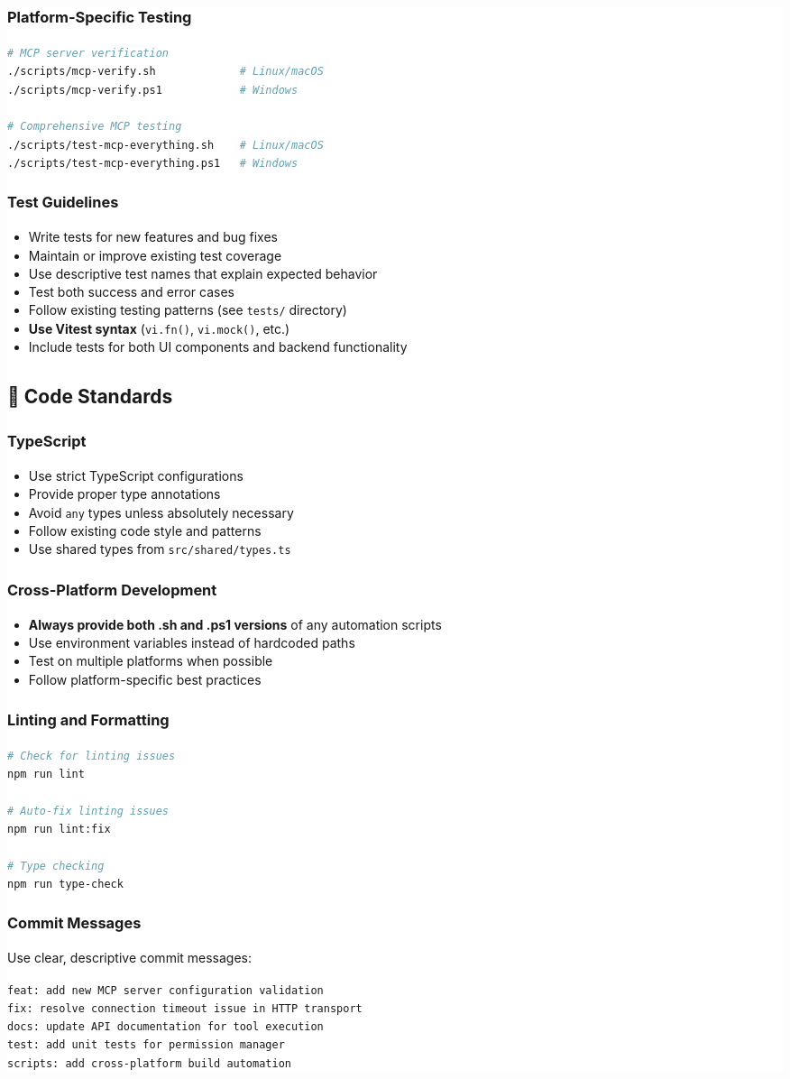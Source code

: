 ### Platform-Specific Testing
```bash
# MCP server verification
./scripts/mcp-verify.sh             # Linux/macOS
./scripts/mcp-verify.ps1            # Windows

# Comprehensive MCP testing
./scripts/test-mcp-everything.sh    # Linux/macOS
./scripts/test-mcp-everything.ps1   # Windows
```

### Test Guidelines
- Write tests for new features and bug fixes
- Maintain or improve existing test coverage
- Use descriptive test names that explain expected behavior
- Test both success and error cases
- Follow existing testing patterns (see `tests/` directory)
- **Use Vitest syntax** (`vi.fn()`, `vi.mock()`, etc.)
- Include tests for both UI components and backend functionality

## 📝 Code Standards

### TypeScript
- Use strict TypeScript configurations
- Provide proper type annotations
- Avoid `any` types unless absolutely necessary
- Follow existing code style and patterns
- Use shared types from `src/shared/types.ts`

### Cross-Platform Development
- **Always provide both .sh and .ps1 versions** of any automation scripts
- Use environment variables instead of hardcoded paths
- Test on multiple platforms when possible
- Follow platform-specific best practices

### Linting and Formatting
```bash
# Check for linting issues
npm run lint

# Auto-fix linting issues
npm run lint:fix

# Type checking
npm run type-check
```

### Commit Messages
Use clear, descriptive commit messages:
```
feat: add new MCP server configuration validation
fix: resolve connection timeout issue in HTTP transport
docs: update API documentation for tool execution
test: add unit tests for permission manager
scripts: add cross-platform build automation
```
